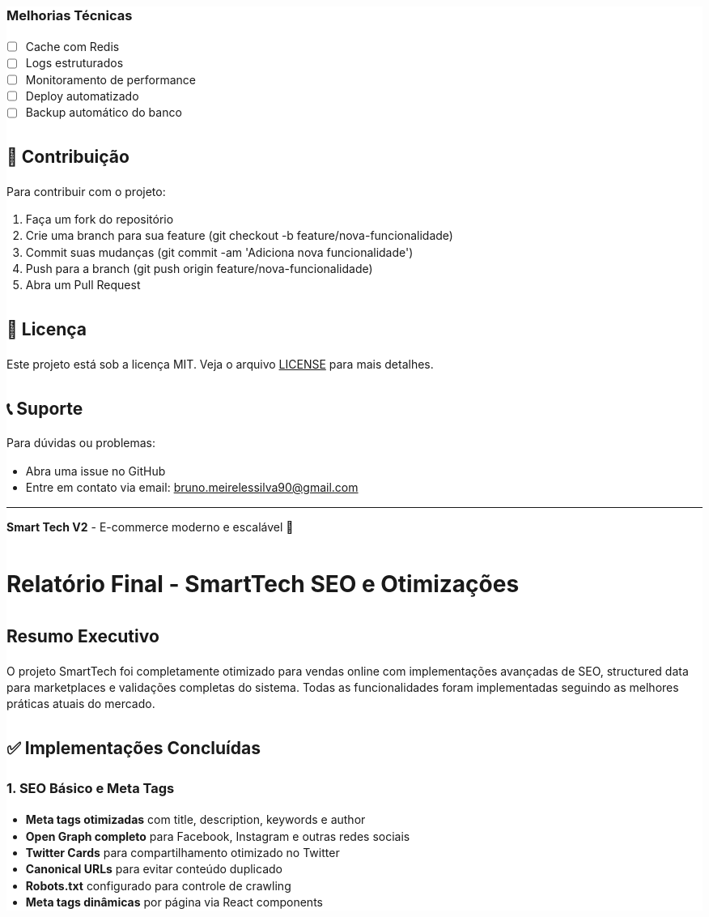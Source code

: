 ### Melhorias Técnicas
- [ ] Cache com Redis
- [ ] Logs estruturados
- [ ] Monitoramento de performance
- [ ] Deploy automatizado
- [ ] Backup automático do banco

## 🤝 Contribuição

Para contribuir com o projeto:

1. Faça um fork do repositório
2. Crie uma branch para sua feature (git checkout -b feature/nova-funcionalidade)
3. Commit suas mudanças (git commit -am 'Adiciona nova funcionalidade')
4. Push para a branch (git push origin feature/nova-funcionalidade)
5. Abra um Pull Request

## 📄 Licença

Este projeto está sob a licença MIT. Veja o arquivo [LICENSE](LICENSE) para mais detalhes.

## 📞 Suporte

Para dúvidas ou problemas:

- Abra uma issue no GitHub
- Entre em contato via email: bruno.meirelessilva90@gmail.com

---

**Smart Tech V2** - E-commerce moderno e escalável 🚀

# Relatório Final - SmartTech SEO e Otimizações

## Resumo Executivo

O projeto SmartTech foi completamente otimizado para vendas online com implementações avançadas de SEO, structured data para marketplaces e validações completas do sistema. Todas as funcionalidades foram implementadas seguindo as melhores práticas atuais do mercado.

## ✅ Implementações Concluídas

### 1. SEO Básico e Meta Tags
- **Meta tags otimizadas** com title, description, keywords e author
- **Open Graph completo** para Facebook, Instagram e outras redes sociais
- **Twitter Cards** para compartilhamento otimizado no Twitter
- **Canonical URLs** para evitar conteúdo duplicado
- **Robots.txt** configurado para controle de crawling
- **Meta tags dinâmicas** por página via React components
